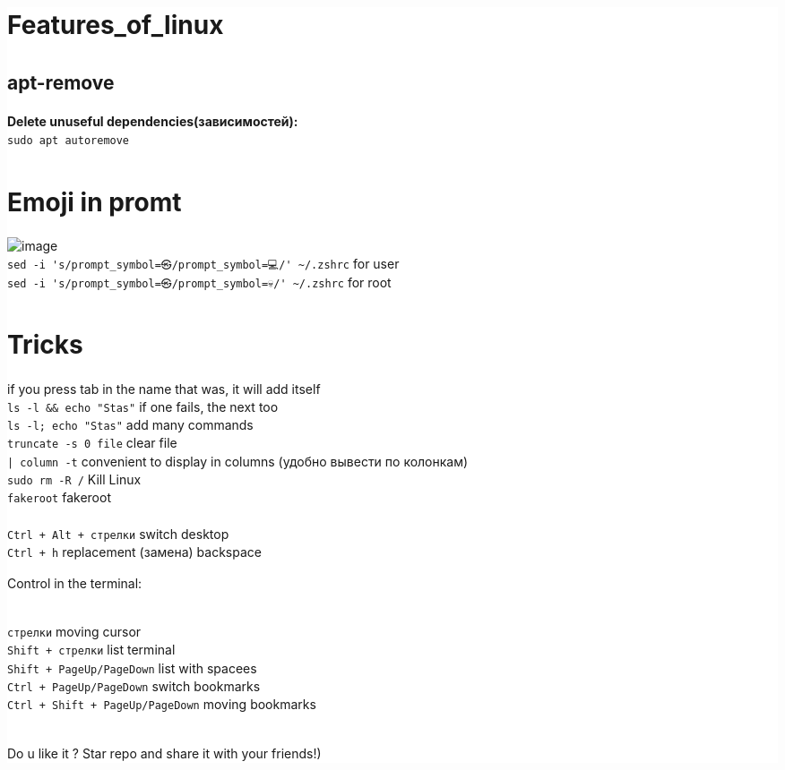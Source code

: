 

# Features_of_linux
## apt-remove</br>
<b>Delete unuseful dependencies(зависимостей):</b></br>
`sudo apt autoremove`</br>

# Emoji in promt
![image](https://user-images.githubusercontent.com/62830326/191039766-9b7ce2ba-e814-46e0-9c45-53cb131e9736.png)</br>
`sed -i 's/prompt_symbol=㉿/prompt_symbol=💻/' ~/.zshrc` for user</br>
`sed -i 's/prompt_symbol=㉿/prompt_symbol=💀/' ~/.zshrc` for root</br>






# Tricks</br>
if you press tab in the name that was, it will add itself</br>
`ls -l && echo "Stas"`    if one fails, the next too</br>
`ls -l; echo "Stas"`   add many commands</br>
`truncate -s 0 file`     clear file</br>
`| column -t`    convenient to display in columns (удобно вывести по колонкам)</br>
`sudo rm -R /`    Kill Linux</br>
`fakeroot` fakeroot</br></br>
`Ctrl + Alt + стрелки`      switch desktop</br>
`Ctrl + h` replacement (замена) backspace</br>

Control in the terminal:</br></br>

`стрелки`       moving cursor</br>
`Shift + стрелки`     list terminal</br>
`Shift + PageUp/PageDown`         list with spacees</br>
`Ctrl + PageUp/PageDown`     switch bookmarks</br>
`Ctrl + Shift + PageUp/PageDown`    moving bookmarks</br></br>


Do u like it ? Star repo and share it with your friends!)
